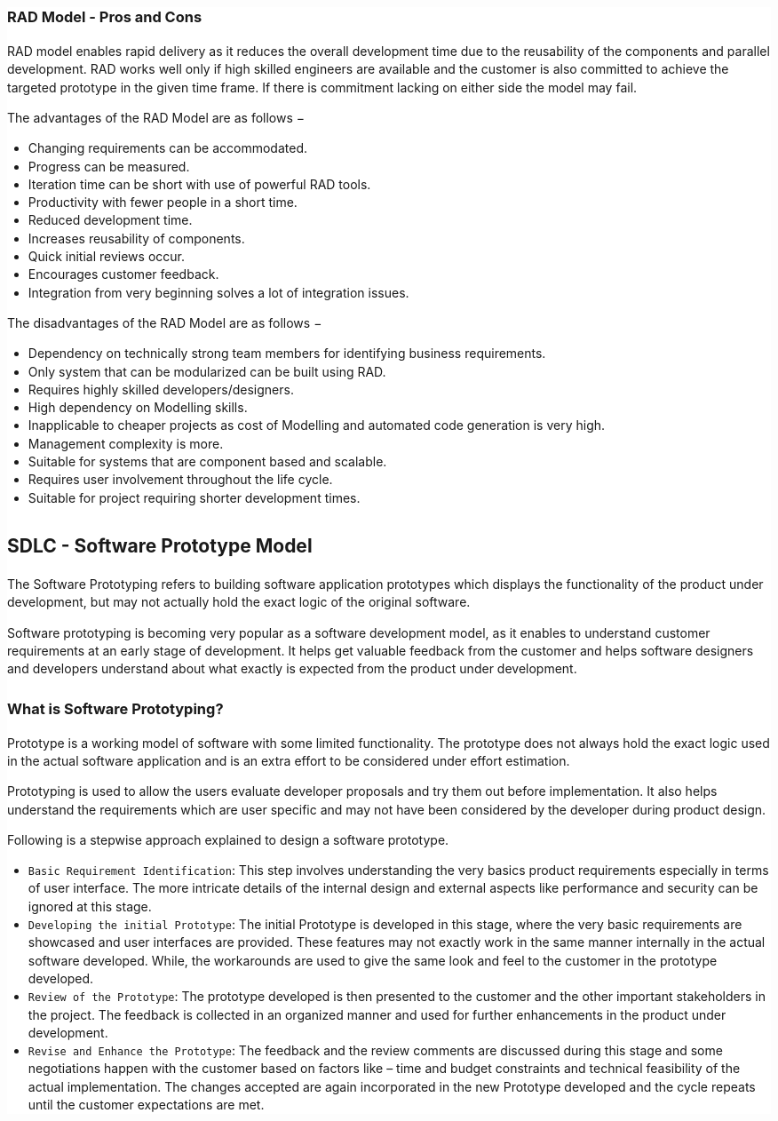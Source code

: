 ### RAD Model - Pros and Cons
RAD model enables rapid delivery as it reduces the overall development time due to the reusability of the components and parallel development. RAD works well only if high skilled engineers are available and the customer is also committed to achieve the targeted prototype in the given time frame. If there is commitment lacking on either side the model may fail.

The advantages of the RAD Model are as follows −
- Changing requirements can be accommodated.
- Progress can be measured.
- Iteration time can be short with use of powerful RAD tools.
- Productivity with fewer people in a short time.
- Reduced development time.
- Increases reusability of components.
- Quick initial reviews occur.
- Encourages customer feedback.
- Integration from very beginning solves a lot of integration issues.

The disadvantages of the RAD Model are as follows −
- Dependency on technically strong team members for identifying business requirements.
- Only system that can be modularized can be built using RAD.
- Requires highly skilled developers/designers.
- High dependency on Modelling skills.
- Inapplicable to cheaper projects as cost of Modelling and automated code generation is very high.
- Management complexity is more.
- Suitable for systems that are component based and scalable.
- Requires user involvement throughout the life cycle.
- Suitable for project requiring shorter development times.

## SDLC - Software Prototype Model
The Software Prototyping refers to building software application prototypes which displays the functionality of the product under development, but may not actually hold the exact logic of the original software.

Software prototyping is becoming very popular as a software development model, as it enables to understand customer requirements at an early stage of development. It helps get valuable feedback from the customer and helps software designers and developers understand about what exactly is expected from the product under development.
### What is Software Prototyping?
Prototype is a working model of software with some limited functionality. The prototype does not always hold the exact logic used in the actual software application and is an extra effort to be considered under effort estimation.

Prototyping is used to allow the users evaluate developer proposals and try them out before implementation. It also helps understand the requirements which are user specific and may not have been considered by the developer during product design.

Following is a stepwise approach explained to design a software prototype.
- `Basic Requirement Identification`: This step involves understanding the very basics product requirements especially in terms of user interface. The more intricate details of the internal design and external aspects like performance and security can be ignored at this stage.
- `Developing the initial Prototype`: The initial Prototype is developed in this stage, where the very basic requirements are showcased and user interfaces are provided. These features may not exactly work in the same manner internally in the actual software developed. While, the workarounds are used to give the same look and feel to the customer in the prototype developed.
- `Review of the Prototype`: The prototype developed is then presented to the customer and the other important stakeholders in the project. The feedback is collected in an organized manner and used for further enhancements in the product under development.
- `Revise and Enhance the Prototype`: The feedback and the review comments are discussed during this stage and some negotiations happen with the customer based on factors like – time and budget constraints and technical feasibility of the actual implementation. The changes accepted are again incorporated in the new Prototype developed and the cycle repeats until the customer expectations are met.
